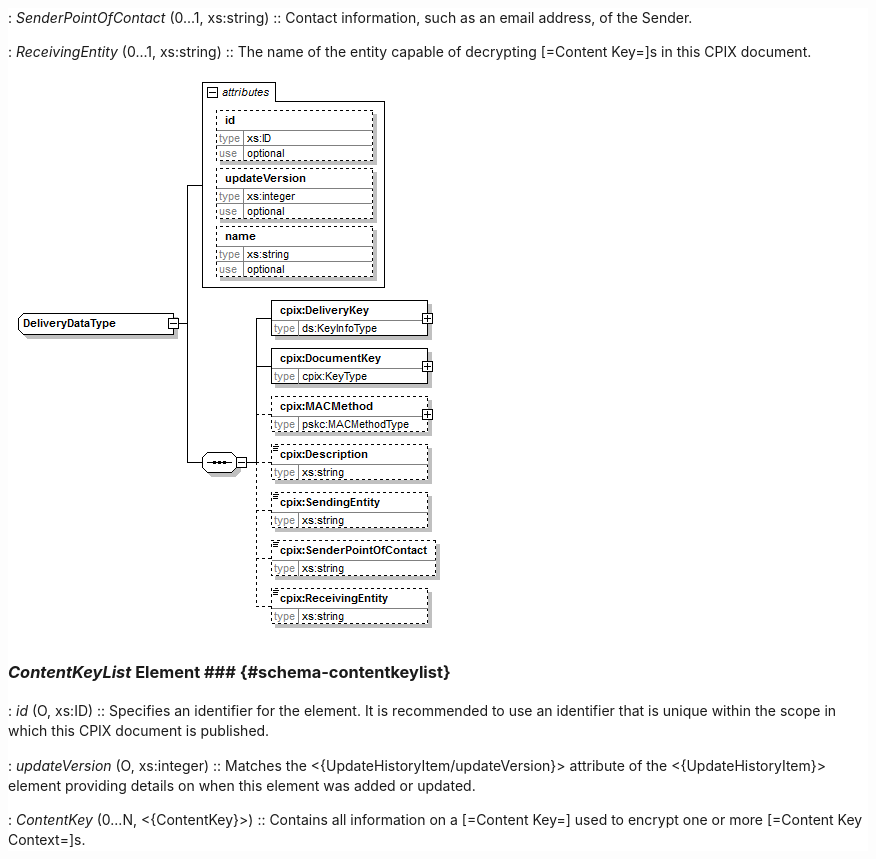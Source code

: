 : <dfn>SenderPointOfContact</dfn> (0...1, xs:string)
:: Contact information, such as an email address, of the Sender.

: <dfn>ReceivingEntity</dfn> (0...1, xs:string)
:: The name of the entity capable of decrypting [=Content Key=]s in this CPIX document.

</dl>

<img src="Images/Schema-DeliveryData.png" />

### <dfn element>ContentKeyList</dfn> Element ### {#schema-contentkeylist}

<dl dfn-type="element-attr" dfn-for="ContentKeyList">

: <dfn>id</dfn> (O, xs:ID)
:: Specifies an identifier for the element. It is recommended to use an identifier that is unique within the scope in which this CPIX document is published.

: <dfn>updateVersion</dfn> (O, xs:integer)
:: Matches the <{UpdateHistoryItem/updateVersion}> attribute of the <{UpdateHistoryItem}> element providing details on when this element was added or updated.

: <dfn>ContentKey</dfn> (0...N, <{ContentKey}>)
:: Contains all information on a [=Content Key=] used to encrypt one or more [=Content Key Context=]s.
